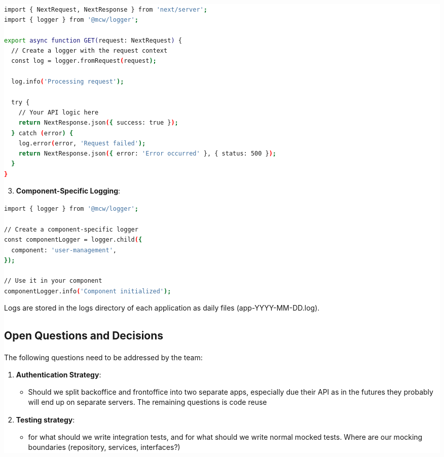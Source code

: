 ```bash
import { NextRequest, NextResponse } from 'next/server';
import { logger } from '@mcw/logger';

export async function GET(request: NextRequest) {
  // Create a logger with the request context
  const log = logger.fromRequest(request);

  log.info('Processing request');

  try {
    // Your API logic here
    return NextResponse.json({ success: true });
  } catch (error) {
    log.error(error, 'Request failed');
    return NextResponse.json({ error: 'Error occurred' }, { status: 500 });
  }
}
```

3. **Component-Specific Logging**:

```bash
import { logger } from '@mcw/logger';

// Create a component-specific logger
const componentLogger = logger.child({
  component: 'user-management',
});

// Use it in your component
componentLogger.info('Component initialized');
```

Logs are stored in the logs directory of each application as daily files (app-YYYY-MM-DD.log).

## Open Questions and Decisions

The following questions need to be addressed by the team:

1. **Authentication Strategy**:

   - Should we split backoffice and frontoffice into two separate apps, especially due their API as in the futures they probably will end up on separate servers. The remaining questions is code reuse

2. **Testing strategy**:
   - for what should we write integration tests, and for what should we write normal mocked tests. Where are our mocking boundaries (repository, services, interfaces?)

